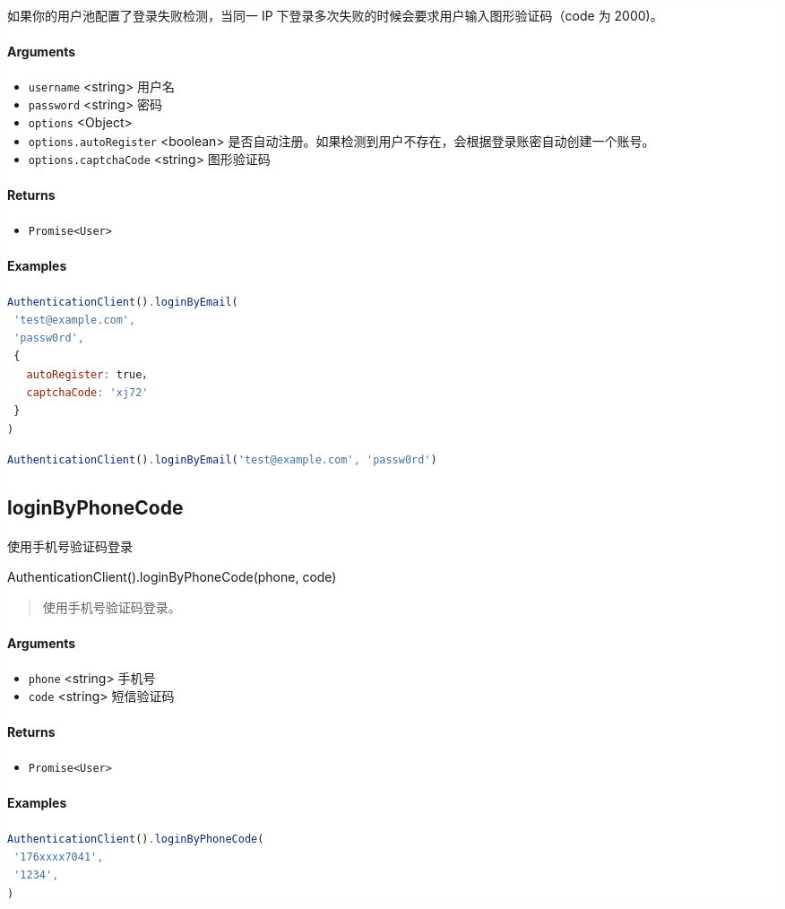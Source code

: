 如果你的用户池配置了登录失败检测，当同一  IP 下登录多次失败的时候会要求用户输入图形验证码（code 为 2000)。


#### Arguments

- `username` \<string\> 用户名 
- `password` \<string\> 密码 
- `options` \<Object\>  
- `options.autoRegister` \<boolean\> 是否自动注册。如果检测到用户不存在，会根据登录账密自动创建一个账号。 
- `options.captchaCode` \<string\> 图形验证码 

#### Returns

-  `Promise<User>` 

#### Examples

```javascript
AuthenticationClient().loginByEmail(
 'test@example.com',
 'passw0rd',
 {
   autoRegister: true，
   captchaCode: 'xj72'
 }
)
```
```javascript
AuthenticationClient().loginByEmail('test@example.com', 'passw0rd')
```
      

## loginByPhoneCode

使用手机号验证码登录

AuthenticationClient().loginByPhoneCode(phone, code)

> 使用手机号验证码登录。


#### Arguments

- `phone` \<string\> 手机号 
- `code` \<string\> 短信验证码 

#### Returns

-  `Promise<User>` 

#### Examples

```javascript
AuthenticationClient().loginByPhoneCode(
 '176xxxx7041',
 '1234',
)
```
      
